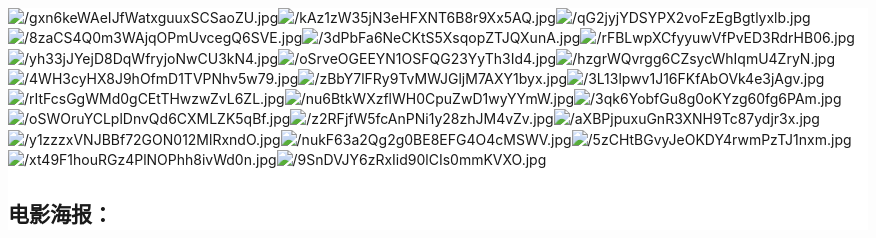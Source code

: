 <img src="https://image.tmdb.org/t/p/original/gxn6keWAeIJfWatxguuxSCSaoZU.jpg" alt="/gxn6keWAeIJfWatxguuxSCSaoZU.jpg" title="/gxn6keWAeIJfWatxguuxSCSaoZU.jpg"><img src="https://image.tmdb.org/t/p/original/kAz1zW35jN3eHFXNT6B8r9Xx5AQ.jpg" alt="/kAz1zW35jN3eHFXNT6B8r9Xx5AQ.jpg" title="/kAz1zW35jN3eHFXNT6B8r9Xx5AQ.jpg"><img src="https://image.tmdb.org/t/p/original/qG2jyjYDSYPX2voFzEgBgtlyxlb.jpg" alt="/qG2jyjYDSYPX2voFzEgBgtlyxlb.jpg" title="/qG2jyjYDSYPX2voFzEgBgtlyxlb.jpg"><img src="https://image.tmdb.org/t/p/original/8zaCS4Q0m3WAjqOPmUvcegQ6SVE.jpg" alt="/8zaCS4Q0m3WAjqOPmUvcegQ6SVE.jpg" title="/8zaCS4Q0m3WAjqOPmUvcegQ6SVE.jpg"><img src="https://image.tmdb.org/t/p/original/3dPbFa6NeCKtS5XsqopZTJQXunA.jpg" alt="/3dPbFa6NeCKtS5XsqopZTJQXunA.jpg" title="/3dPbFa6NeCKtS5XsqopZTJQXunA.jpg"><img src="https://image.tmdb.org/t/p/original/rFBLwpXCfyyuwVfPvED3RdrHB06.jpg" alt="/rFBLwpXCfyyuwVfPvED3RdrHB06.jpg" title="/rFBLwpXCfyyuwVfPvED3RdrHB06.jpg"><img src="https://image.tmdb.org/t/p/original/yh33jJYejD8DqWfryjoNwCU3kN4.jpg" alt="/yh33jJYejD8DqWfryjoNwCU3kN4.jpg" title="/yh33jJYejD8DqWfryjoNwCU3kN4.jpg"><img src="https://image.tmdb.org/t/p/original/oSrveOGEEYN1OSFQG23YyTh3Id4.jpg" alt="/oSrveOGEEYN1OSFQG23YyTh3Id4.jpg" title="/oSrveOGEEYN1OSFQG23YyTh3Id4.jpg"><img src="https://image.tmdb.org/t/p/original/hzgrWQvrgg6CZsycWhIqmU4ZryN.jpg" alt="/hzgrWQvrgg6CZsycWhIqmU4ZryN.jpg" title="/hzgrWQvrgg6CZsycWhIqmU4ZryN.jpg"><img src="https://image.tmdb.org/t/p/original/4WH3cyHX8J9hOfmD1TVPNhv5w79.jpg" alt="/4WH3cyHX8J9hOfmD1TVPNhv5w79.jpg" title="/4WH3cyHX8J9hOfmD1TVPNhv5w79.jpg"><img src="https://image.tmdb.org/t/p/original/zBbY7lFRy9TvMWJGljM7AXY1byx.jpg" alt="/zBbY7lFRy9TvMWJGljM7AXY1byx.jpg" title="/zBbY7lFRy9TvMWJGljM7AXY1byx.jpg"><img src="https://image.tmdb.org/t/p/original/3L13lpwv1J16FKfAbOVk4e3jAgv.jpg" alt="/3L13lpwv1J16FKfAbOVk4e3jAgv.jpg" title="/3L13lpwv1J16FKfAbOVk4e3jAgv.jpg"><img src="https://image.tmdb.org/t/p/original/rItFcsGgWMd0gCEtTHwzwZvL6ZL.jpg" alt="/rItFcsGgWMd0gCEtTHwzwZvL6ZL.jpg" title="/rItFcsGgWMd0gCEtTHwzwZvL6ZL.jpg"><img src="https://image.tmdb.org/t/p/original/nu6BtkWXzflWH0CpuZwD1wyYYmW.jpg" alt="/nu6BtkWXzflWH0CpuZwD1wyYYmW.jpg" title="/nu6BtkWXzflWH0CpuZwD1wyYYmW.jpg"><img src="https://image.tmdb.org/t/p/original/3qk6YobfGu8g0oKYzg60fg6PAm.jpg" alt="/3qk6YobfGu8g0oKYzg60fg6PAm.jpg" title="/3qk6YobfGu8g0oKYzg60fg6PAm.jpg"><img src="https://image.tmdb.org/t/p/original/oSWOruYCLplDnvQd6CXMLZK5qBf.jpg" alt="/oSWOruYCLplDnvQd6CXMLZK5qBf.jpg" title="/oSWOruYCLplDnvQd6CXMLZK5qBf.jpg"><img src="https://image.tmdb.org/t/p/original/z2RFjfW5fcAnPNi1y28zhJM4vZv.jpg" alt="/z2RFjfW5fcAnPNi1y28zhJM4vZv.jpg" title="/z2RFjfW5fcAnPNi1y28zhJM4vZv.jpg"><img src="https://image.tmdb.org/t/p/original/aXBPjpuxuGnR3XNH9Tc87ydjr3x.jpg" alt="/aXBPjpuxuGnR3XNH9Tc87ydjr3x.jpg" title="/aXBPjpuxuGnR3XNH9Tc87ydjr3x.jpg"><img src="https://image.tmdb.org/t/p/original/y1zzzxVNJBBf72GON012MlRxndO.jpg" alt="/y1zzzxVNJBBf72GON012MlRxndO.jpg" title="/y1zzzxVNJBBf72GON012MlRxndO.jpg"><img src="https://image.tmdb.org/t/p/original/nukF63a2Qg2g0BE8EFG4O4cMSWV.jpg" alt="/nukF63a2Qg2g0BE8EFG4O4cMSWV.jpg" title="/nukF63a2Qg2g0BE8EFG4O4cMSWV.jpg"><img src="https://image.tmdb.org/t/p/original/5zCHtBGvyJeOKDY4rwmPzTJ1nxm.jpg" alt="/5zCHtBGvyJeOKDY4rwmPzTJ1nxm.jpg" title="/5zCHtBGvyJeOKDY4rwmPzTJ1nxm.jpg"><img src="https://image.tmdb.org/t/p/original/xt49F1houRGz4PlNOPhh8ivWd0n.jpg" alt="/xt49F1houRGz4PlNOPhh8ivWd0n.jpg" title="/xt49F1houRGz4PlNOPhh8ivWd0n.jpg"><img src="https://image.tmdb.org/t/p/original/9SnDVJY6zRxIid90lCIs0mmKVXO.jpg" alt="/9SnDVJY6zRxIid90lCIs0mmKVXO.jpg" title="/9SnDVJY6zRxIid90lCIs0mmKVXO.jpg">

## **电影海报**：
